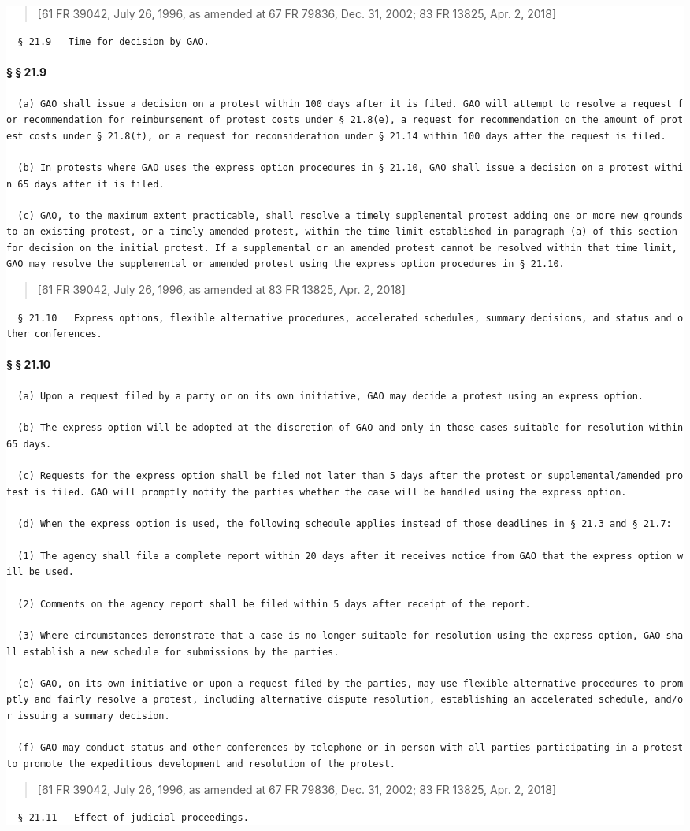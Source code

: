 > [61 FR 39042, July 26, 1996, as amended at 67 FR 79836, Dec. 31, 2002; 83 FR 13825, Apr. 2, 2018]

      § 21.9   Time for decision by GAO.

#### § § 21.9

      (a) GAO shall issue a decision on a protest within 100 days after it is filed. GAO will attempt to resolve a request for recommendation for reimbursement of protest costs under § 21.8(e), a request for recommendation on the amount of protest costs under § 21.8(f), or a request for reconsideration under § 21.14 within 100 days after the request is filed.

      (b) In protests where GAO uses the express option procedures in § 21.10, GAO shall issue a decision on a protest within 65 days after it is filed.

      (c) GAO, to the maximum extent practicable, shall resolve a timely supplemental protest adding one or more new grounds to an existing protest, or a timely amended protest, within the time limit established in paragraph (a) of this section for decision on the initial protest. If a supplemental or an amended protest cannot be resolved within that time limit, GAO may resolve the supplemental or amended protest using the express option procedures in § 21.10.

> [61 FR 39042, July 26, 1996, as amended at 83 FR 13825, Apr. 2, 2018]

      § 21.10   Express options, flexible alternative procedures, accelerated schedules, summary decisions, and status and other conferences.

#### § § 21.10

      (a) Upon a request filed by a party or on its own initiative, GAO may decide a protest using an express option.

      (b) The express option will be adopted at the discretion of GAO and only in those cases suitable for resolution within 65 days.

      (c) Requests for the express option shall be filed not later than 5 days after the protest or supplemental/amended protest is filed. GAO will promptly notify the parties whether the case will be handled using the express option.

      (d) When the express option is used, the following schedule applies instead of those deadlines in § 21.3 and § 21.7:

      (1) The agency shall file a complete report within 20 days after it receives notice from GAO that the express option will be used.

      (2) Comments on the agency report shall be filed within 5 days after receipt of the report.

      (3) Where circumstances demonstrate that a case is no longer suitable for resolution using the express option, GAO shall establish a new schedule for submissions by the parties.

      (e) GAO, on its own initiative or upon a request filed by the parties, may use flexible alternative procedures to promptly and fairly resolve a protest, including alternative dispute resolution, establishing an accelerated schedule, and/or issuing a summary decision.

      (f) GAO may conduct status and other conferences by telephone or in person with all parties participating in a protest to promote the expeditious development and resolution of the protest.

> [61 FR 39042, July 26, 1996, as amended at 67 FR 79836, Dec. 31, 2002; 83 FR 13825, Apr. 2, 2018]

      § 21.11   Effect of judicial proceedings.
